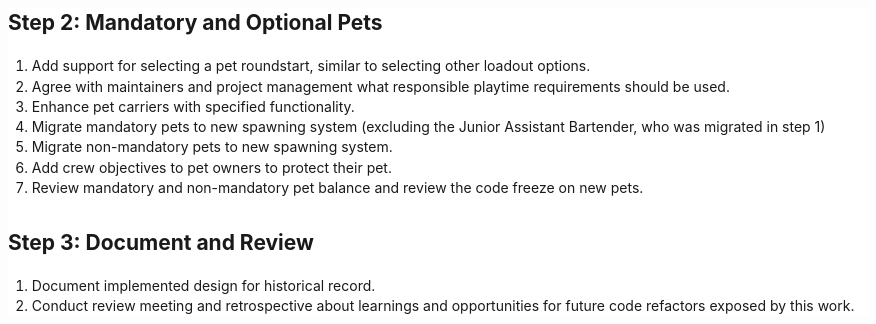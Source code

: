 ## Step 2: Mandatory and Optional Pets

1. Add support for selecting a pet roundstart, similar to selecting other loadout options.
2. Agree with maintainers and project management what responsible playtime requirements should be used.
3. Enhance pet carriers with specified functionality.
4. Migrate mandatory pets to new spawning system (excluding the Junior Assistant Bartender, who was migrated in step 1)
5. Migrate non-mandatory pets to new spawning system.
6. Add crew objectives to pet owners to protect their pet.
7. Review mandatory and non-mandatory pet balance and review the code freeze on new pets.

## Step 3: Document and Review

1. Document implemented design for historical record.
2. Conduct review meeting and retrospective about learnings and opportunities for future code refactors exposed by this work.

